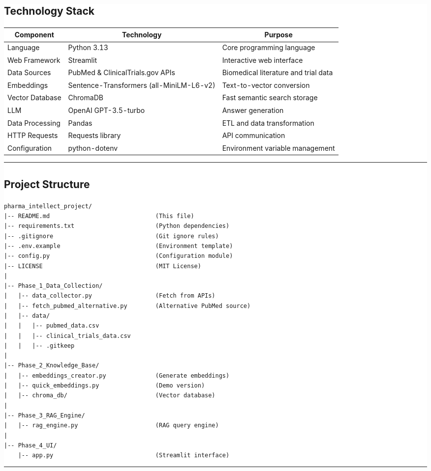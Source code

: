 ## Technology Stack

| Component | Technology | Purpose |
|-----------|-----------|---------|
| Language | Python 3.13 | Core programming language |
| Web Framework | Streamlit | Interactive web interface |
| Data Sources | PubMed & ClinicalTrials.gov APIs | Biomedical literature and trial data |
| Embeddings | Sentence-Transformers (all-MiniLM-L6-v2) | Text-to-vector conversion |
| Vector Database | ChromaDB | Fast semantic search storage |
| LLM | OpenAI GPT-3.5-turbo | Answer generation |
| Data Processing | Pandas | ETL and data transformation |
| HTTP Requests | Requests library | API communication |
| Configuration | python-dotenv | Environment variable management |

---

## Project Structure

```
pharma_intellect_project/
|-- README.md                              (This file)
|-- requirements.txt                       (Python dependencies)
|-- .gitignore                             (Git ignore rules)
|-- .env.example                           (Environment template)
|-- config.py                              (Configuration module)
|-- LICENSE                                (MIT License)
|
|-- Phase_1_Data_Collection/
|   |-- data_collector.py                  (Fetch from APIs)
|   |-- fetch_pubmed_alternative.py        (Alternative PubMed source)
|   |-- data/
|   |   |-- pubmed_data.csv
|   |   |-- clinical_trials_data.csv
|   |   |-- .gitkeep
|
|-- Phase_2_Knowledge_Base/
|   |-- embeddings_creator.py              (Generate embeddings)
|   |-- quick_embeddings.py                (Demo version)
|   |-- chroma_db/                         (Vector database)
|
|-- Phase_3_RAG_Engine/
|   |-- rag_engine.py                      (RAG query engine)
|
|-- Phase_4_UI/
    |-- app.py                             (Streamlit interface)
```

---
